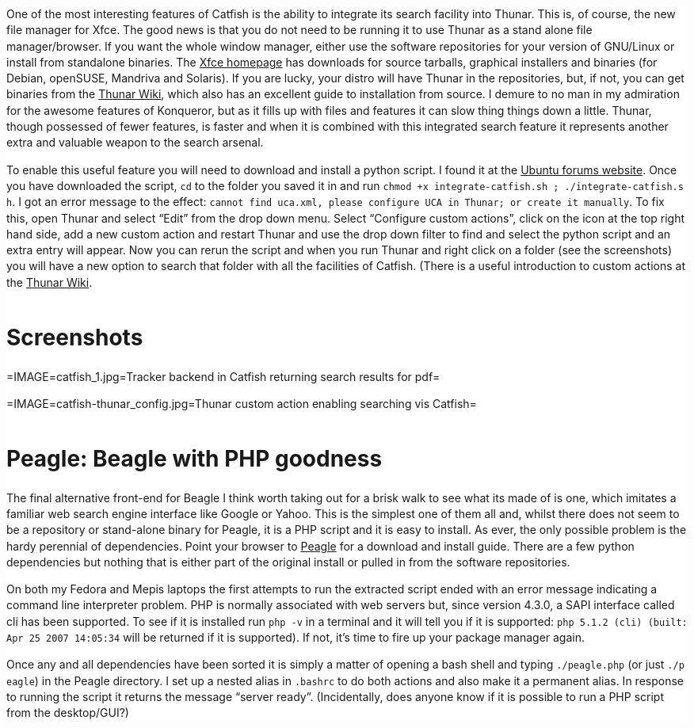 One of the most interesting features of Catfish is the ability to integrate its search facility into Thunar. This is, of course, the new file manager for Xfce. The good news is that you do not need to be running it to use Thunar as a stand alone file manager/browser. If you want the whole window manager, either use the software repositories for your version of GNU/Linux or install from standalone binaries. The [Xfce homepage](http://www.xfce.org/download/) has downloads for source tarballs, graphical installers and binaries (for Debian, openSUSE, Mandriva and Solaris). If you are lucky, your distro will have Thunar in the repositories, but, if not, you can get binaries from the [Thunar Wiki](http://thunar.xfce.org/pwiki/documentation/installation), which also has an excellent guide to installation from source. I demure to no man in my admiration for the awesome features of Konqueror, but as it fills up with files and features it can slow thing things down a little. Thunar, though possessed of fewer features, is faster and when it is combined with this integrated search feature it represents another extra and valuable weapon to the search arsenal.

To enable this useful feature you will need to download and install a python script. I found it at the [Ubuntu forums website](http://ubuntuforums.org/showthread.php?t=214059). Once you have downloaded the script, `cd` to the folder you saved it in and run `chmod +x integrate-catfish.sh ; ./integrate-catfish.sh`. I got an error message to the effect: `cannot find uca.xml, please configure UCA in Thunar; or create it manually`. To fix this, open Thunar and select “Edit” from the drop down menu. Select “Configure custom actions”, click on the icon at the top right hand side, add a new custom action and restart Thunar and use the drop down filter to find and select the python script and an extra entry will appear. Now you can rerun the script and when you run Thunar and right click on a folder (see the screenshots) you will have a new option to search that folder with all the facilities of Catfish. (There is a useful introduction to custom actions at the [Thunar Wiki](http://thunar.xfce.org/pwiki/documentation/custom_actions).


# Screenshots


=IMAGE=catfish_1.jpg=Tracker backend in Catfish returning search results for pdf=


=IMAGE=catfish-thunar_config.jpg=Thunar custom action enabling searching vis Catfish=


# Peagle: Beagle with PHP goodness

The final alternative front-end for Beagle I think worth taking out for a brisk walk to see what its made of is one, which imitates a familiar web search engine interface like Google or Yahoo. This is the simplest one of them all and, whilst there does not seem to be a repository or stand-alone binary for Peagle, it is a PHP script and it is easy to install. As ever, the only possible problem is the hardy perennial of dependencies. Point your browser to [Peagle](http://www.kde-apps.org/content/show.php?content=38289) for a download and install guide. There are a few python dependencies but nothing that is either part of the original install or pulled in from the software repositories.

On both my Fedora and Mepis laptops the first attempts to run the extracted script ended with an error message indicating a command line interpreter problem. PHP is normally associated with web servers but, since version 4.3.0, a SAPI interface called cli has been supported. To see if it is installed run `php -v` in a terminal and it will tell you if it is supported: `php 5.1.2 (cli) (built: Apr 25 2007 14:05:34` will be returned if it is supported). If not, it’s time to fire up your package manager again.

Once any and all dependencies have been sorted it is simply a matter of opening a bash shell and typing `./peagle.php` (or just `./peagle`) in the Peagle directory. I set up a nested alias in `.bashrc` to do both actions and also make it a permanent alias. In response to running the script it returns the message “server ready”. (Incidentally, does anyone know if it is possible to run a PHP script from the desktop/GUI?)
